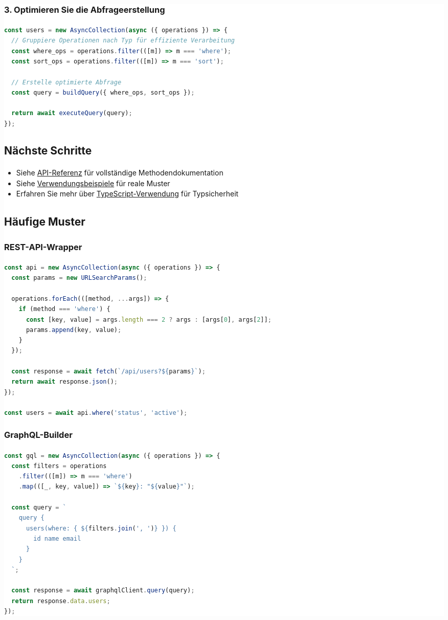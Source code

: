 
### 3. Optimieren Sie die Abfrageerstellung

```typescript
const users = new AsyncCollection(async ({ operations }) => {
  // Gruppiere Operationen nach Typ für effiziente Verarbeitung
  const where_ops = operations.filter(([m]) => m === 'where');
  const sort_ops = operations.filter(([m]) => m === 'sort');

  // Erstelle optimierte Abfrage
  const query = buildQuery({ where_ops, sort_ops });

  return await executeQuery(query);
});
```

## Nächste Schritte

- Siehe [API-Referenz](../api/async-collection-class.md) für vollständige Methodendokumentation
- Siehe [Verwendungsbeispiele](../examples/async-collection-usage.md) für reale Muster
- Erfahren Sie mehr über [TypeScript-Verwendung](../advanced/typescript-usage.md) für Typsicherheit

## Häufige Muster

### REST-API-Wrapper

```typescript
const api = new AsyncCollection(async ({ operations }) => {
  const params = new URLSearchParams();

  operations.forEach(([method, ...args]) => {
    if (method === 'where') {
      const [key, value] = args.length === 2 ? args : [args[0], args[2]];
      params.append(key, value);
    }
  });

  const response = await fetch(`/api/users?${params}`);
  return await response.json();
});

const users = await api.where('status', 'active');
```

### GraphQL-Builder

```typescript
const gql = new AsyncCollection(async ({ operations }) => {
  const filters = operations
    .filter(([m]) => m === 'where')
    .map(([_, key, value]) => `${key}: "${value}"`);

  const query = `
    query {
      users(where: { ${filters.join(', ')} }) {
        id name email
      }
    }
  `;

  const response = await graphqlClient.query(query);
  return response.data.users;
});
```
